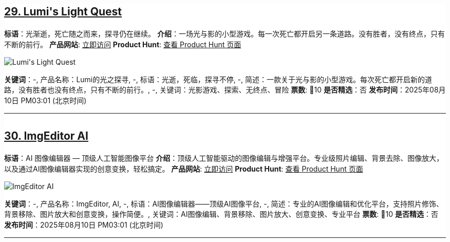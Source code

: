 ## [29. Lumi's Light Quest](https://www.producthunt.com/products/lumi-s-light-quest?utm_campaign=producthunt-api&utm_medium=api-v2&utm_source=Application%3A+nextauth+%28ID%3A+151633%29)
**标语**：光渐逝，死亡随之而来，探寻仍在继续。
**介绍**：一场光与影的小型游戏。每一次死亡都开启另一条道路。没有胜者，没有终点，只有不断的前行。
**产品网站**: [立即访问](https://www.producthunt.com/r/7CS4FS7TWT37OH?utm_campaign=producthunt-api&utm_medium=api-v2&utm_source=Application%3A+nextauth+%28ID%3A+151633%29)
**Product Hunt**: [查看 Product Hunt 页面](https://www.producthunt.com/products/lumi-s-light-quest?utm_campaign=producthunt-api&utm_medium=api-v2&utm_source=Application%3A+nextauth+%28ID%3A+151633%29)

![Lumi's Light Quest]()

**关键词**：-, 产品名称：Lumi的光之探寻, -, 标语：光逝，死临，探寻不停, -, 简述：一款关于光与影的小型游戏。每次死亡都开启新的道路，没有胜者也没有终点，只有不断的前行。, -, 关键词：光影游戏、探索、无终点、冒险
**票数**: 🔺10
**是否精选**：否
**发布时间**：2025年08月10日 PM03:01 (北京时间)

---

## [30. ImgEditor AI](https://www.producthunt.com/products/imgeditor-ai?utm_campaign=producthunt-api&utm_medium=api-v2&utm_source=Application%3A+nextauth+%28ID%3A+151633%29)
**标语**：AI 图像编辑器 — 顶级人工智能图像平台
**介绍**：顶级人工智能驱动的图像编辑与增强平台。专业级照片编辑、背景去除、图像放大，以及通过AI图像编辑器实现的创意变换，轻松搞定。
**产品网站**: [立即访问](https://www.producthunt.com/r/JYSCS3KMNIOY77?utm_campaign=producthunt-api&utm_medium=api-v2&utm_source=Application%3A+nextauth+%28ID%3A+151633%29)
**Product Hunt**: [查看 Product Hunt 页面](https://www.producthunt.com/products/imgeditor-ai?utm_campaign=producthunt-api&utm_medium=api-v2&utm_source=Application%3A+nextauth+%28ID%3A+151633%29)

![ImgEditor AI]()

**关键词**：-, 产品名称：ImgEditor, AI, -, 标语：AI图像编辑器——顶级AI图像平台, -, 简述：专业的AI图像编辑和优化平台，支持照片修饰、背景移除、图片放大和创意变换，操作简便。, 关键词：AI图像编辑、背景移除、图片放大、创意变换、专业平台
**票数**: 🔺10
**是否精选**：否
**发布时间**：2025年08月10日 PM03:01 (北京时间)

---

